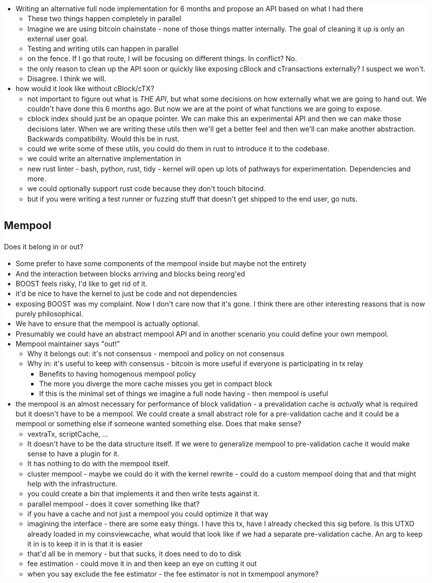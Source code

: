 - Writing an alternative full node implementation for 6 months and propose an API based on what I had there
  - These two things happen completely in parallel
  - Imagine we are using bitcoin chainstate - none of those things matter internally. The goal of cleaning it up is only an external user goal.
  - Testing and writing utils can happen in parallel
  - on the fence. If I go that route, I will be focusing on different things. In conflict? No.
  - the only reason to clean up the API soon or quickly like exposing cBlock and cTransactions externally? I suspect we won't.
  - Disagree. I think we will.
- how would it look like without cBlock/cTX?
  - not important to figure out what is _THE API_, but what some decisions on how externally what we are going to hand out. We couldn't have done this 6 months ago. But now we are at the point of what functions we are going to expose.
  - cblock index should just be an opaque pointer. We can make this an experimental API and then we can make those decisions later. When we are writing these utils then we'll get a better feel and then we'll can make another abstraction. Backwards compatibility. Would this be in rust.
  - could we write some of these utils, you could do them in rust to introduce it to the codebase.
  - we could write an alternative implementation in
  - new rust linter - bash, python, rust, tidy - kernel will open up lots of pathways for experimentation. Dependencies and more.
  - we could optionally support rust code because they don't touch bitocind.
  - but if you were writing a test runner or fuzzing stuff that doesn't get shipped to the end user, go nuts.

## Mempool

Does it belong in or out?

- Some prefer to have some components of the mempool inside but maybe not the entirety
- And the interaction between blocks arriving and blocks being reorg'ed
- BOOST feels risky, I'd like to get rid of it.
- it'd be nice to have the kernel to just be code and not dependencies
- exposing BOOST was my complaint. Now I don't care now that it's gone. I think there are other interesting reasons that is now purely philosophical.
- We have to ensure that the mempool is actually optional.
- Presumably we could have an abstract mempool API and in another scenario you could define your own mempool.
- Mempool maintainer says "out!"
  - Why it belongs out: it's not consensus - mempool and policy on not consensus
  - Why in: it's useful to keep with consensus - bitcoin is more useful if everyone is participating in tx relay
    - Benefits to having homogenous mempool policy
    - The more you diverge the more cache misses you get in compact block
    - If this is the minimal set of things we imagine a full node having - then mempool is useful
- the mempool is an almost necessary for performance of block validation - a prevalidation cache is _actually_ what is required but it doesn't have to be a mempool. We could create a small abstract role for a pre-validation cache and it could be a mempool or something else if someone wanted something else. Does that make sense?
  - vextraTx, scriptCache, …
  - It doesn't have to be the data structure itself. If we were to generalize mempool to pre-validation cache it would make sense to have a plugin for it.
  - It has nothing to do with the mempool itself.
  - cluster mempool - maybe we could do it with the kernel rewrite - could do a custom mempool doing that and that might help with the infrastructure.
  - you could create a bin that implements it and then write tests against it.
  - parallel mempool - does it cover something like that?
  - if you have a cache and not just a mempool you could optimize it that way
  - imagining the interface - there are some easy things. I have this tx, have I already checked this sig before. Is this UTXO already loaded in my coinsviewcache, what would that look like if we had a separate pre-validation cache. An arg to keep it in is to keep it in is that it is easier
  - that'd all be in memory - but that sucks, it does need to do to disk
  - fee estimation - could move it in and then keep an eye on cutting it out
  - when you say exclude the fee estimator - the fee estimator is not in txmempool anymore?
